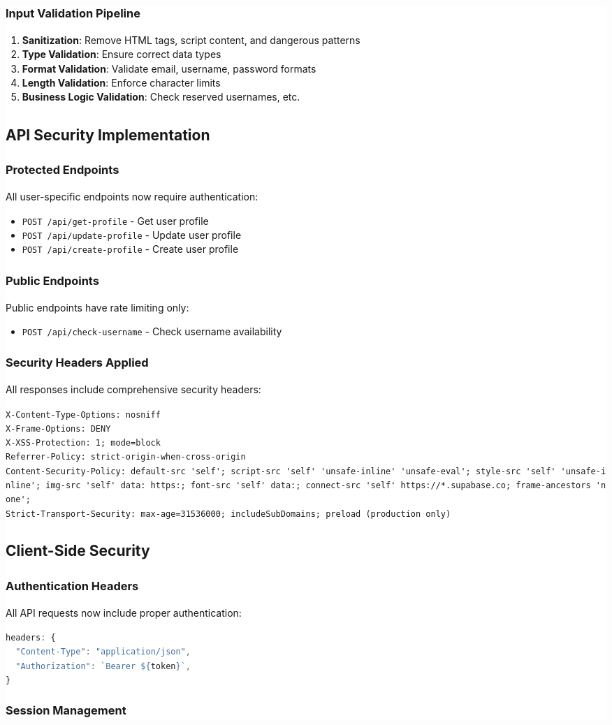 ### Input Validation Pipeline

1. **Sanitization**: Remove HTML tags, script content, and dangerous patterns
2. **Type Validation**: Ensure correct data types
3. **Format Validation**: Validate email, username, password formats
4. **Length Validation**: Enforce character limits
5. **Business Logic Validation**: Check reserved usernames, etc.

## API Security Implementation

### Protected Endpoints

All user-specific endpoints now require authentication:

- `POST /api/get-profile` - Get user profile
- `POST /api/update-profile` - Update user profile
- `POST /api/create-profile` - Create user profile

### Public Endpoints

Public endpoints have rate limiting only:

- `POST /api/check-username` - Check username availability

### Security Headers Applied

All responses include comprehensive security headers:

```http
X-Content-Type-Options: nosniff
X-Frame-Options: DENY
X-XSS-Protection: 1; mode=block
Referrer-Policy: strict-origin-when-cross-origin
Content-Security-Policy: default-src 'self'; script-src 'self' 'unsafe-inline' 'unsafe-eval'; style-src 'self' 'unsafe-inline'; img-src 'self' data: https:; font-src 'self' data:; connect-src 'self' https://*.supabase.co; frame-ancestors 'none';
Strict-Transport-Security: max-age=31536000; includeSubDomains; preload (production only)
```

## Client-Side Security

### Authentication Headers

All API requests now include proper authentication:

```javascript
headers: {
  "Content-Type": "application/json",
  "Authorization": `Bearer ${token}`,
}
```

### Session Management
